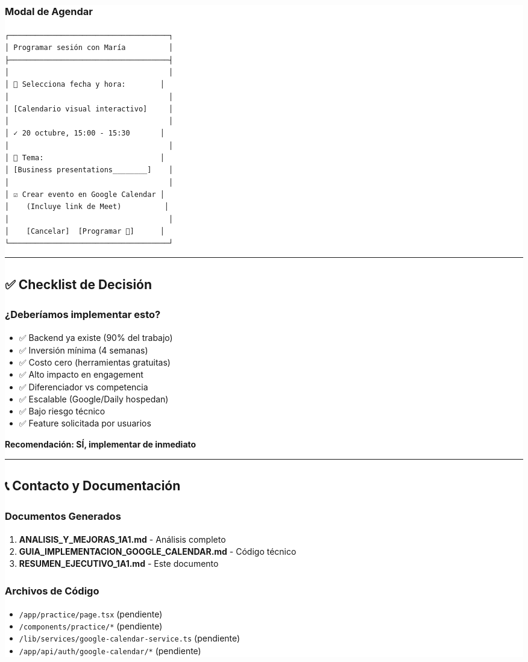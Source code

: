 ### Modal de Agendar
```
┌─────────────────────────────────────┐
│ Programar sesión con María          │
├─────────────────────────────────────┤
│                                     │
│ 📅 Selecciona fecha y hora:        │
│                                     │
│ [Calendario visual interactivo]     │
│                                     │
│ ✓ 20 octubre, 15:00 - 15:30       │
│                                     │
│ 💬 Tema:                           │
│ [Business presentations________]    │
│                                     │
│ ☑️ Crear evento en Google Calendar │
│    (Incluye link de Meet)          │
│                                     │
│    [Cancelar]  [Programar 🚀]      │
└─────────────────────────────────────┘
```

---

## ✅ Checklist de Decisión

### ¿Deberíamos implementar esto?

- ✅ Backend ya existe (90% del trabajo)
- ✅ Inversión mínima (4 semanas)
- ✅ Costo cero (herramientas gratuitas)
- ✅ Alto impacto en engagement
- ✅ Diferenciador vs competencia
- ✅ Escalable (Google/Daily hospedan)
- ✅ Bajo riesgo técnico
- ✅ Feature solicitada por usuarios

**Recomendación: SÍ, implementar de inmediato**

---

## 📞 Contacto y Documentación

### Documentos Generados
1. **ANALISIS_Y_MEJORAS_1A1.md** - Análisis completo
2. **GUIA_IMPLEMENTACION_GOOGLE_CALENDAR.md** - Código técnico
3. **RESUMEN_EJECUTIVO_1A1.md** - Este documento

### Archivos de Código
- `/app/practice/page.tsx` (pendiente)
- `/components/practice/*` (pendiente)
- `/lib/services/google-calendar-service.ts` (pendiente)
- `/app/api/auth/google-calendar/*` (pendiente)
